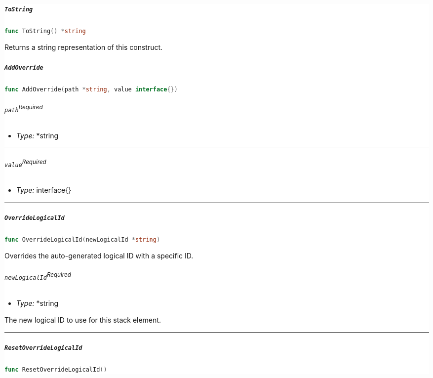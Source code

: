 
##### `ToString` <a name="ToString" id="@cdktf/provider-gitlab.groupVariable.GroupVariable.toString"></a>

```go
func ToString() *string
```

Returns a string representation of this construct.

##### `AddOverride` <a name="AddOverride" id="@cdktf/provider-gitlab.groupVariable.GroupVariable.addOverride"></a>

```go
func AddOverride(path *string, value interface{})
```

###### `path`<sup>Required</sup> <a name="path" id="@cdktf/provider-gitlab.groupVariable.GroupVariable.addOverride.parameter.path"></a>

- *Type:* *string

---

###### `value`<sup>Required</sup> <a name="value" id="@cdktf/provider-gitlab.groupVariable.GroupVariable.addOverride.parameter.value"></a>

- *Type:* interface{}

---

##### `OverrideLogicalId` <a name="OverrideLogicalId" id="@cdktf/provider-gitlab.groupVariable.GroupVariable.overrideLogicalId"></a>

```go
func OverrideLogicalId(newLogicalId *string)
```

Overrides the auto-generated logical ID with a specific ID.

###### `newLogicalId`<sup>Required</sup> <a name="newLogicalId" id="@cdktf/provider-gitlab.groupVariable.GroupVariable.overrideLogicalId.parameter.newLogicalId"></a>

- *Type:* *string

The new logical ID to use for this stack element.

---

##### `ResetOverrideLogicalId` <a name="ResetOverrideLogicalId" id="@cdktf/provider-gitlab.groupVariable.GroupVariable.resetOverrideLogicalId"></a>

```go
func ResetOverrideLogicalId()
```
